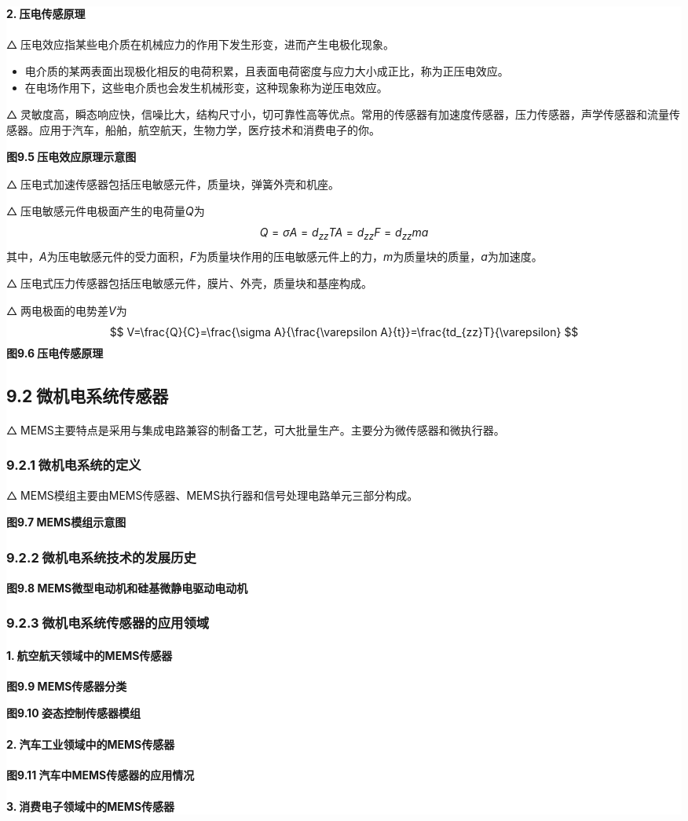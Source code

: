 #### 2. 压电传感原理

$\triangle$ 压电效应指某些电介质在机械应力的作用下发生形变，进而产生电极化现象。

- 电介质的某两表面出现极化相反的电荷积累，且表面电荷密度与应力大小成正比，称为正压电效应。
- 在电场作用下，这些电介质也会发生机械形变，这种现象称为逆压电效应。

$\triangle$ 灵敏度高，瞬态响应快，信噪比大，结构尺寸小，切可靠性高等优点。常用的传感器有加速度传感器，压力传感器，声学传感器和流量传感器。应用于汽车，船舶，航空航天，生物力学，医疗技术和消费电子的你。

**图9.5 压电效应原理示意图**

$\triangle$ 压电式加速传感器包括压电敏感元件，质量块，弹簧外壳和机座。

$\triangle$ 压电敏感元件电极面产生的电荷量$Q$为
$$
Q=\sigma A=d_{zz}TA=d_{zz}F=d_{zz}ma
$$
其中，$A$为压电敏感元件的受力面积，$F$为质量块作用的压电敏感元件上的力，$m$为质量块的质量，$a$为加速度。

$\triangle$ 压电式压力传感器包括压电敏感元件，膜片、外壳，质量块和基座构成。

$\triangle$ 两电极面的电势差$V$为
$$
V=\frac{Q}{C}=\frac{\sigma A}{\frac{\varepsilon A}{t}}=\frac{td_{zz}T}{\varepsilon}
$$
**图9.6 压电传感原理**



## 9.2 微机电系统传感器

$\triangle$ MEMS主要特点是采用与集成电路兼容的制备工艺，可大批量生产。主要分为微传感器和微执行器。

### 9.2.1 微机电系统的定义

$\triangle$ MEMS模组主要由MEMS传感器、MEMS执行器和信号处理电路单元三部分构成。

**图9.7 MEMS模组示意图**

### 9.2.2 微机电系统技术的发展历史

**图9.8 MEMS微型电动机和硅基微静电驱动电动机**

### 9.2.3 微机电系统传感器的应用领域

#### 1. 航空航天领域中的MEMS传感器

**图9.9 MEMS传感器分类**

**图9.10 姿态控制传感器模组**

#### 2. 汽车工业领域中的MEMS传感器

**图9.11 汽车中MEMS传感器的应用情况**

#### 3. 消费电子领域中的MEMS传感器
